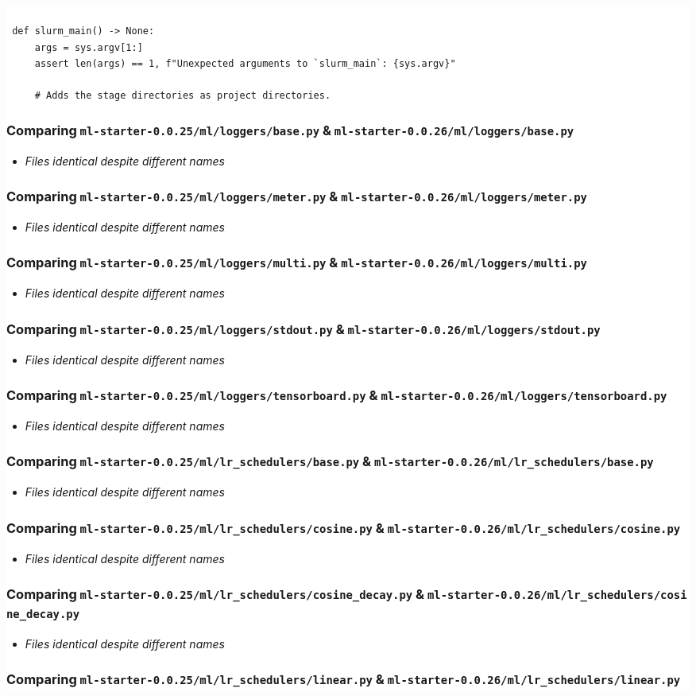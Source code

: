 ```diff
 
 def slurm_main() -> None:
     args = sys.argv[1:]
     assert len(args) == 1, f"Unexpected arguments to `slurm_main`: {sys.argv}"
 
     # Adds the stage directories as project directories.
```

### Comparing `ml-starter-0.0.25/ml/loggers/base.py` & `ml-starter-0.0.26/ml/loggers/base.py`

 * *Files identical despite different names*

### Comparing `ml-starter-0.0.25/ml/loggers/meter.py` & `ml-starter-0.0.26/ml/loggers/meter.py`

 * *Files identical despite different names*

### Comparing `ml-starter-0.0.25/ml/loggers/multi.py` & `ml-starter-0.0.26/ml/loggers/multi.py`

 * *Files identical despite different names*

### Comparing `ml-starter-0.0.25/ml/loggers/stdout.py` & `ml-starter-0.0.26/ml/loggers/stdout.py`

 * *Files identical despite different names*

### Comparing `ml-starter-0.0.25/ml/loggers/tensorboard.py` & `ml-starter-0.0.26/ml/loggers/tensorboard.py`

 * *Files identical despite different names*

### Comparing `ml-starter-0.0.25/ml/lr_schedulers/base.py` & `ml-starter-0.0.26/ml/lr_schedulers/base.py`

 * *Files identical despite different names*

### Comparing `ml-starter-0.0.25/ml/lr_schedulers/cosine.py` & `ml-starter-0.0.26/ml/lr_schedulers/cosine.py`

 * *Files identical despite different names*

### Comparing `ml-starter-0.0.25/ml/lr_schedulers/cosine_decay.py` & `ml-starter-0.0.26/ml/lr_schedulers/cosine_decay.py`

 * *Files identical despite different names*

### Comparing `ml-starter-0.0.25/ml/lr_schedulers/linear.py` & `ml-starter-0.0.26/ml/lr_schedulers/linear.py`

